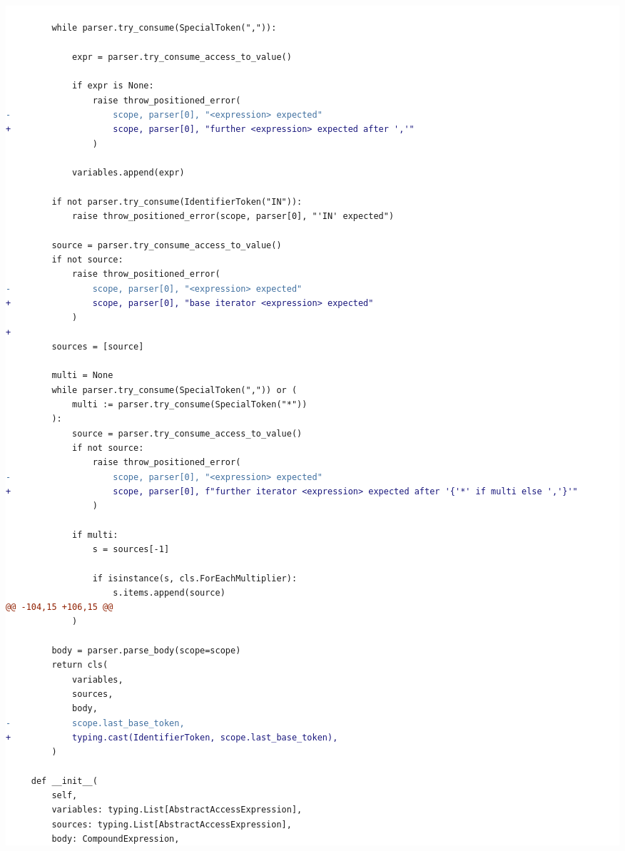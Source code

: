 ```diff
 
         while parser.try_consume(SpecialToken(",")):
 
             expr = parser.try_consume_access_to_value()
 
             if expr is None:
                 raise throw_positioned_error(
-                    scope, parser[0], "<expression> expected"
+                    scope, parser[0], "further <expression> expected after ','"
                 )
 
             variables.append(expr)
 
         if not parser.try_consume(IdentifierToken("IN")):
             raise throw_positioned_error(scope, parser[0], "'IN' expected")
 
         source = parser.try_consume_access_to_value()
         if not source:
             raise throw_positioned_error(
-                scope, parser[0], "<expression> expected"
+                scope, parser[0], "base iterator <expression> expected"
             )
+
         sources = [source]
 
         multi = None
         while parser.try_consume(SpecialToken(",")) or (
             multi := parser.try_consume(SpecialToken("*"))
         ):
             source = parser.try_consume_access_to_value()
             if not source:
                 raise throw_positioned_error(
-                    scope, parser[0], "<expression> expected"
+                    scope, parser[0], f"further iterator <expression> expected after '{'*' if multi else ','}'"
                 )
 
             if multi:
                 s = sources[-1]
 
                 if isinstance(s, cls.ForEachMultiplier):
                     s.items.append(source)
@@ -104,15 +106,15 @@
             )
 
         body = parser.parse_body(scope=scope)
         return cls(
             variables,
             sources,
             body,
-            scope.last_base_token,
+            typing.cast(IdentifierToken, scope.last_base_token),
         )
 
     def __init__(
         self,
         variables: typing.List[AbstractAccessExpression],
         sources: typing.List[AbstractAccessExpression],
         body: CompoundExpression,
```
